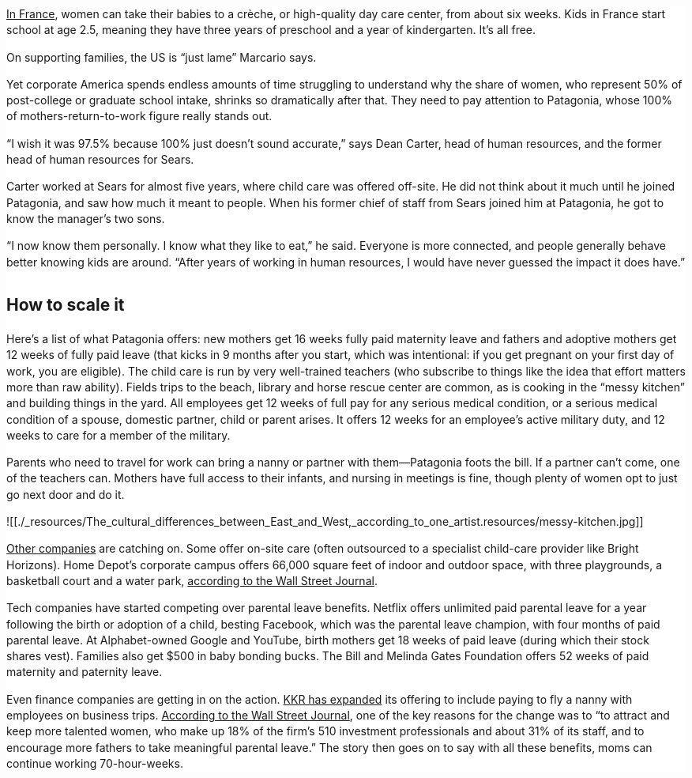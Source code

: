 [In France](http://qz.com/598024/report-from-davos-men-still-run-the-world-and-its-not-going-that-well/), women can take their babies to a crèche, or high-quality day care center, from about six weeks. Kids in France start school at age 2.5, meaning they have three years of preschool and a year of kindergarten. It’s all free.

On supporting families, the US is “just lame” Marcario says.

Yet corporate America spends endless amounts of time struggling to understand why the share of women, who represent 50% of post-college or graduate school intake, shrinks so dramatically after that. They need to pay attention to Patagonia, whose 100% of mothers-return-to-work figure really stands out.

“I wish it was 97.5% because 100% just doesn’t sound accurate,” says Dean Carter, head of human resources, and the former head of human resources for Sears.

Carter worked at Sears for almost five years, where child care was offered off-site. He did not think about it much until he joined Patagonia, and saw how much it meant to people. When his former chief of staff from Sears joined him at Patagonia, he got to know the manager’s two sons.

“I now know them personally. I know what they like to eat,” he said. Everyone is more connected, and people generally behave better knowing kids are around. “After years of working in human resources, I would have never guessed the impact it does have.”

## **How to scale it**

Here’s a list of what Patagonia offers: new mothers get 16 weeks fully paid maternity leave and fathers and adoptive mothers get 12 weeks of fully paid leave (that kicks in 9 months after you start, which was intentional: if you get pregnant on your first day of work, you are eligible). The child care is run by very well-trained teachers (who subscribe to things like the idea that effort matters more than raw ability). Fields trips to the beach, library and horse rescue center are common, as is cooking in the “messy kitchen” and building things in the yard. All employees get 12 weeks of full pay for any serious medical condition, or a serious medical condition of a spouse, domestic partner, child or parent arises. It offers 12 weeks for an employee’s active military duty, and 12 weeks to care for a member of the military.

Parents who need to travel for work can bring a nanny or partner with them—Patagonia foots the bill. If a partner can’t come, one of the teachers can. Mothers have full access to their infants, and nursing in meetings is fine, though plenty of women opt to just go next door and do it.

![[./_resources/The_cultural_differences_between_East_and_West,_according_to_one_artist.resources/messy-kitchen.jpg]]

[Other companies](https://fairygodboss.com/maternity-leave-resource-center) are catching on. Some offer on-site care (often outsourced to a specialist child-care provider like Bright Horizons). Home Depot’s corporate campus offers 66,000 square feet of indoor and outdoor space, with three playgrounds, a basketball court and a water park, [according to the Wall Street Journal](http://www.wsj.com/articles/the-case-for-day-care-at-the-office-1474882201).

Tech companies have started competing over parental leave benefits. Netflix offers unlimited paid parental leave for a year following the birth or adoption of a child, besting Facebook, which was the parental leave champion, with four months of paid parental leave. At Alphabet-owned Google and YouTube, birth mothers get 18 weeks of paid leave (during which their stock shares vest). Families also get $500 in baby bonding bucks. The Bill and Melinda Gates Foundation offers 52 weeks of paid maternity and paternity leave.

Even finance companies are getting in on the action. [KKR has expanded](http://www.wsj.com/articles/high-finance-and-family-friendly-kkr-is-trying-1474623001) its offering to include paying to fly a nanny with employees on business trips. [According to the Wall Street Journal](http://www.wsj.com/articles/high-finance-and-family-friendly-kkr-is-trying-1474623001), one of the key reasons for the change was to “to attract and keep more talented women, who make up 18% of the firm’s 510 investment professionals and about 31% of its staff, and to encourage more fathers to take meaningful parental leave.” The story then goes on to say with all these benefits, moms can continue working 70-hour-weeks.
